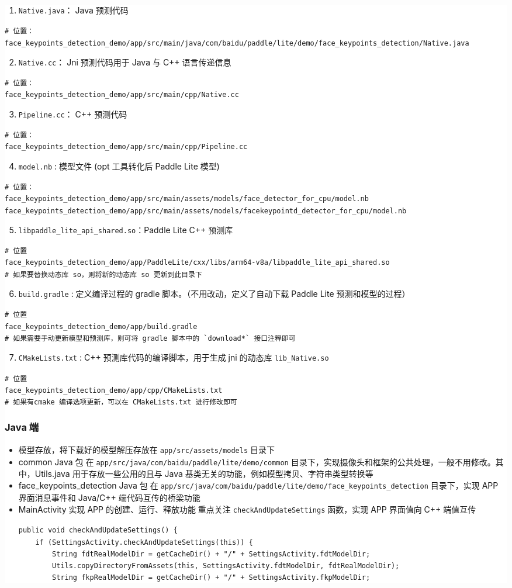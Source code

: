 1. `Native.java`： Java 预测代码

```shell
# 位置：
face_keypoints_detection_demo/app/src/main/java/com/baidu/paddle/lite/demo/face_keypoints_detection/Native.java
```

2. `Native.cc`： Jni 预测代码用于 Java 与 C++ 语言传递信息

```shell
# 位置：
face_keypoints_detection_demo/app/src/main/cpp/Native.cc
```

3. `Pipeline.cc`： C++ 预测代码

```shell
# 位置：
face_keypoints_detection_demo/app/src/main/cpp/Pipeline.cc
```

4. `model.nb` : 模型文件 (opt 工具转化后 Paddle Lite 模型)

```shell
# 位置：
face_keypoints_detection_demo/app/src/main/assets/models/face_detector_for_cpu/model.nb
face_keypoints_detection_demo/app/src/main/assets/models/facekeypointd_detector_for_cpu/model.nb
```

5. `libpaddle_lite_api_shared.so`：Paddle Lite C++ 预测库

```shell
# 位置
face_keypoints_detection_demo/app/PaddleLite/cxx/libs/arm64-v8a/libpaddle_lite_api_shared.so
# 如果要替换动态库 so，则将新的动态库 so 更新到此目录下
```

6. `build.gradle` : 定义编译过程的 gradle 脚本。（不用改动，定义了自动下载 Paddle Lite 预测和模型的过程）

```shell
# 位置
face_keypoints_detection_demo/app/build.gradle
# 如果需要手动更新模型和预测库，则可将 gradle 脚本中的 `download*` 接口注释即可
```

7. `CMakeLists.txt` : C++ 预测库代码的编译脚本，用于生成 jni 的动态库 `lib_Native.so`

```shell
# 位置
face_keypoints_detection_demo/app/cpp/CMakeLists.txt
# 如果有cmake 编译选项更新，可以在 CMakeLists.txt 进行修改即可
```

### Java 端

* 模型存放，将下载好的模型解压存放在 `app/src/assets/models` 目录下
* common Java 包
  在 `app/src/java/com/baidu/paddle/lite/demo/common` 目录下，实现摄像头和框架的公共处理，一般不用修改。其中，Utils.java 用于存放一些公用的且与 Java 基类无关的功能，例如模型拷贝、字符串类型转换等
* face_keypoints_detection Java 包
  在 `app/src/java/com/baidu/paddle/lite/demo/face_keypoints_detection` 目录下，实现 APP 界面消息事件和 Java/C++ 端代码互传的桥梁功能
* MainActivity
    实现 APP 的创建、运行、释放功能
    重点关注 `checkAndUpdateSettings` 函数，实现 APP 界面值向 C++ 端值互传
    ```
    public void checkAndUpdateSettings() {
        if (SettingsActivity.checkAndUpdateSettings(this)) {
            String fdtRealModelDir = getCacheDir() + "/" + SettingsActivity.fdtModelDir;
            Utils.copyDirectoryFromAssets(this, SettingsActivity.fdtModelDir, fdtRealModelDir);
            String fkpRealModelDir = getCacheDir() + "/" + SettingsActivity.fkpModelDir;